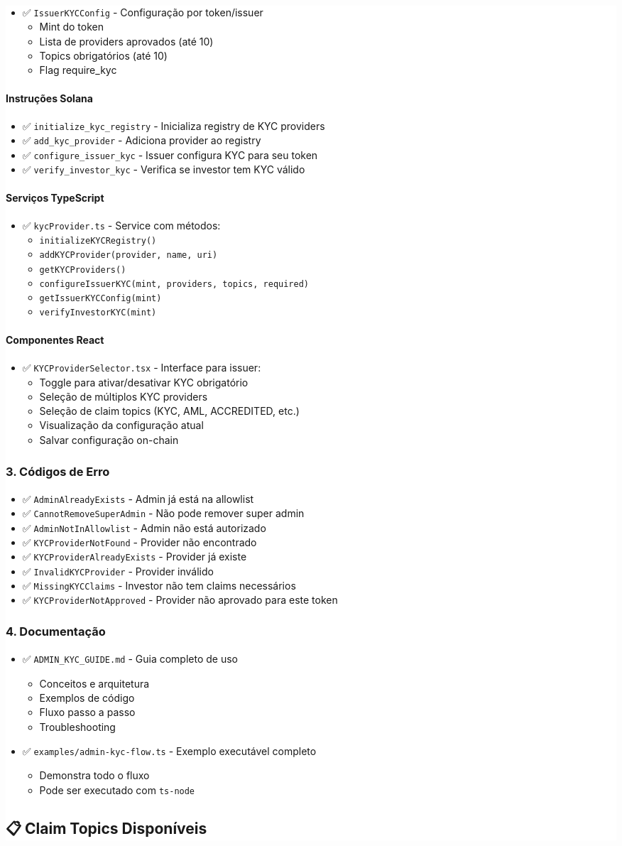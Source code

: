- ✅ `IssuerKYCConfig` - Configuração por token/issuer
  - Mint do token
  - Lista de providers aprovados (até 10)
  - Topics obrigatórios (até 10)
  - Flag require_kyc

#### Instruções Solana
- ✅ `initialize_kyc_registry` - Inicializa registry de KYC providers
- ✅ `add_kyc_provider` - Adiciona provider ao registry
- ✅ `configure_issuer_kyc` - Issuer configura KYC para seu token
- ✅ `verify_investor_kyc` - Verifica se investor tem KYC válido

#### Serviços TypeScript
- ✅ `kycProvider.ts` - Service com métodos:
  - `initializeKYCRegistry()`
  - `addKYCProvider(provider, name, uri)`
  - `getKYCProviders()`
  - `configureIssuerKYC(mint, providers, topics, required)`
  - `getIssuerKYCConfig(mint)`
  - `verifyInvestorKYC(mint)`

#### Componentes React
- ✅ `KYCProviderSelector.tsx` - Interface para issuer:
  - Toggle para ativar/desativar KYC obrigatório
  - Seleção de múltiplos KYC providers
  - Seleção de claim topics (KYC, AML, ACCREDITED, etc.)
  - Visualização da configuração atual
  - Salvar configuração on-chain

### 3. Códigos de Erro
- ✅ `AdminAlreadyExists` - Admin já está na allowlist
- ✅ `CannotRemoveSuperAdmin` - Não pode remover super admin
- ✅ `AdminNotInAllowlist` - Admin não está autorizado
- ✅ `KYCProviderNotFound` - Provider não encontrado
- ✅ `KYCProviderAlreadyExists` - Provider já existe
- ✅ `InvalidKYCProvider` - Provider inválido
- ✅ `MissingKYCClaims` - Investor não tem claims necessários
- ✅ `KYCProviderNotApproved` - Provider não aprovado para este token

### 4. Documentação
- ✅ `ADMIN_KYC_GUIDE.md` - Guia completo de uso
  - Conceitos e arquitetura
  - Exemplos de código
  - Fluxo passo a passo
  - Troubleshooting

- ✅ `examples/admin-kyc-flow.ts` - Exemplo executável completo
  - Demonstra todo o fluxo
  - Pode ser executado com `ts-node`

## 📋 Claim Topics Disponíveis
